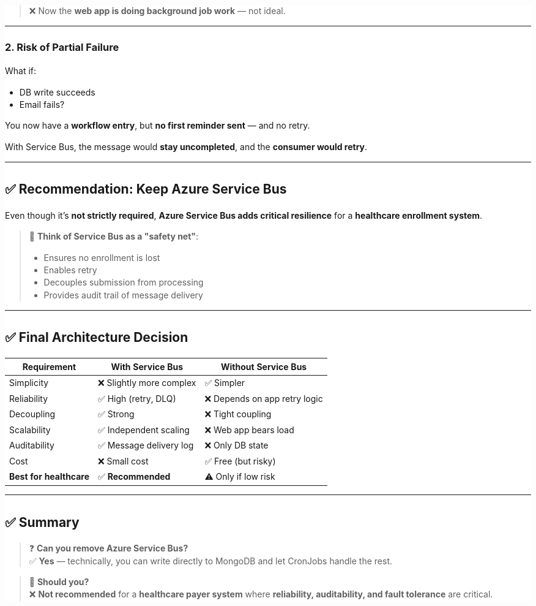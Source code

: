 > ❌ Now the **web app is doing background job work** — not ideal.

---

### 2. Risk of Partial Failure

What if:
- DB write succeeds
- Email fails?

You now have a **workflow entry**, but **no first reminder sent** — and no retry.

With Service Bus, the message would **stay uncompleted**, and the **consumer would retry**.

---

## ✅ Recommendation: **Keep Azure Service Bus**

Even though it’s **not strictly required**, **Azure Service Bus adds critical resilience** for a **healthcare enrollment system**.

> 🔑 **Think of Service Bus as a "safety net"**:
> - Ensures no enrollment is lost
> - Enables retry
> - Decouples submission from processing
> - Provides audit trail of message delivery

---

## ✅ Final Architecture Decision

| Requirement | With Service Bus | Without Service Bus |
|-----------|------------------|---------------------|
| Simplicity | ❌ Slightly more complex | ✅ Simpler |
| Reliability | ✅ High (retry, DLQ) | ❌ Depends on app retry logic |
| Decoupling | ✅ Strong | ❌ Tight coupling |
| Scalability | ✅ Independent scaling | ❌ Web app bears load |
| Auditability | ✅ Message delivery log | ❌ Only DB state |
| Cost | ❌ Small cost | ✅ Free (but risky) |
| **Best for healthcare** | ✅ **Recommended** | ⚠️ Only if low risk |

---

## ✅ Summary

> ❓ **Can you remove Azure Service Bus?**  
> ✅ **Yes** — technically, you can write directly to MongoDB and let CronJobs handle the rest.

> 🛑 **Should you?**  
> ❌ **Not recommended** for a **healthcare payer system** where **reliability, auditability, and fault tolerance** are critical.
